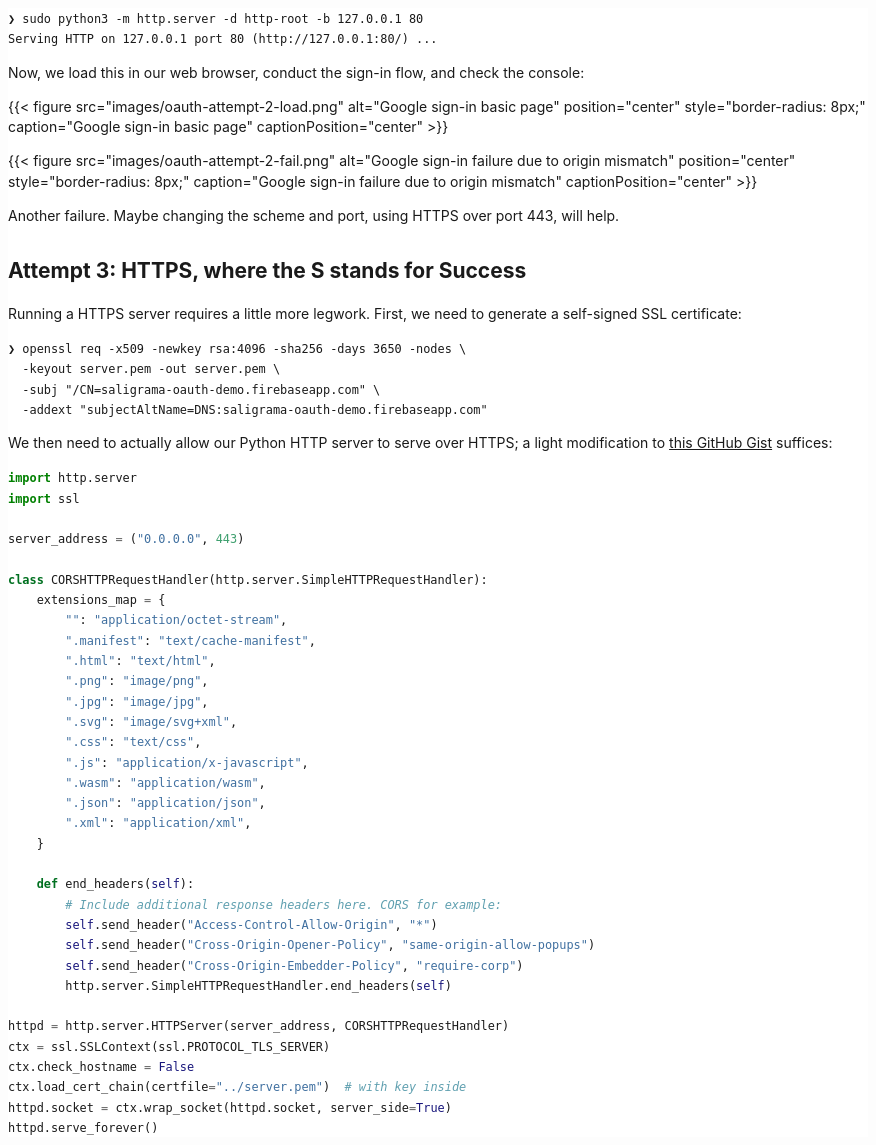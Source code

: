 ```
❯ sudo python3 -m http.server -d http-root -b 127.0.0.1 80
Serving HTTP on 127.0.0.1 port 80 (http://127.0.0.1:80/) ...
```

Now, we load this in our web browser, conduct the sign-in flow, and check the console:

{{< figure src="images/oauth-attempt-2-load.png" alt="Google sign-in basic page" position="center" style="border-radius: 8px;" caption="Google sign-in basic page" captionPosition="center" >}}

{{< figure src="images/oauth-attempt-2-fail.png" alt="Google sign-in failure due to origin mismatch" position="center" style="border-radius: 8px;" caption="Google sign-in failure due to origin mismatch" captionPosition="center" >}}

Another failure. Maybe changing the scheme and port, using HTTPS over port 443, will help.

## Attempt 3: HTTPS, where the S stands for Success

Running a HTTPS server requires a little more legwork. First, we need to generate a self-signed SSL certificate:

```
❯ openssl req -x509 -newkey rsa:4096 -sha256 -days 3650 -nodes \
  -keyout server.pem -out server.pem \
  -subj "/CN=saligrama-oauth-demo.firebaseapp.com" \
  -addext "subjectAltName=DNS:saligrama-oauth-demo.firebaseapp.com"
```

We then need to actually allow our Python HTTP server to serve over HTTPS; a light modification to [this GitHub Gist](https://gist.github.com/Alexufo/2303bff77f0a16ba83568f0260b8cf47) suffices:

```python
import http.server
import ssl

server_address = ("0.0.0.0", 443)

class CORSHTTPRequestHandler(http.server.SimpleHTTPRequestHandler):
    extensions_map = {
        "": "application/octet-stream",
        ".manifest": "text/cache-manifest",
        ".html": "text/html",
        ".png": "image/png",
        ".jpg": "image/jpg",
        ".svg": "image/svg+xml",
        ".css": "text/css",
        ".js": "application/x-javascript",
        ".wasm": "application/wasm",
        ".json": "application/json",
        ".xml": "application/xml",
    }

    def end_headers(self):
        # Include additional response headers here. CORS for example:
        self.send_header("Access-Control-Allow-Origin", "*")
        self.send_header("Cross-Origin-Opener-Policy", "same-origin-allow-popups")
        self.send_header("Cross-Origin-Embedder-Policy", "require-corp")
        http.server.SimpleHTTPRequestHandler.end_headers(self)

httpd = http.server.HTTPServer(server_address, CORSHTTPRequestHandler)
ctx = ssl.SSLContext(ssl.PROTOCOL_TLS_SERVER)
ctx.check_hostname = False
ctx.load_cert_chain(certfile="../server.pem")  # with key inside
httpd.socket = ctx.wrap_socket(httpd.socket, server_side=True)
httpd.serve_forever()
```
